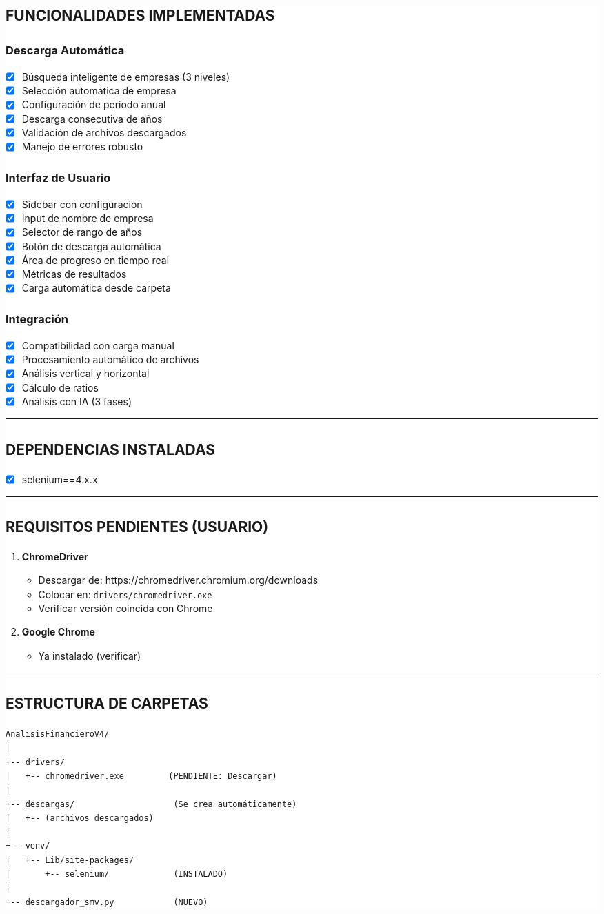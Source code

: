 
## FUNCIONALIDADES IMPLEMENTADAS

### Descarga Automática
- [x] Búsqueda inteligente de empresas (3 niveles)
- [x] Selección automática de empresa
- [x] Configuración de periodo anual
- [x] Descarga consecutiva de años
- [x] Validación de archivos descargados
- [x] Manejo de errores robusto

### Interfaz de Usuario
- [x] Sidebar con configuración
- [x] Input de nombre de empresa
- [x] Selector de rango de años
- [x] Botón de descarga automática
- [x] Área de progreso en tiempo real
- [x] Métricas de resultados
- [x] Carga automática desde carpeta

### Integración
- [x] Compatibilidad con carga manual
- [x] Procesamiento automático de archivos
- [x] Análisis vertical y horizontal
- [x] Cálculo de ratios
- [x] Análisis con IA (3 fases)

---

## DEPENDENCIAS INSTALADAS

- [x] selenium==4.x.x

---

## REQUISITOS PENDIENTES (USUARIO)

1. **ChromeDriver** 
   - Descargar de: https://chromedriver.chromium.org/downloads
   - Colocar en: `drivers/chromedriver.exe`
   - Verificar versión coincida con Chrome

2. **Google Chrome**
   - Ya instalado (verificar)

---

## ESTRUCTURA DE CARPETAS

```
AnalisisFinancieroV4/
|
+-- drivers/
|   +-- chromedriver.exe         (PENDIENTE: Descargar)
|
+-- descargas/                    (Se crea automáticamente)
|   +-- (archivos descargados)
|
+-- venv/
|   +-- Lib/site-packages/
|       +-- selenium/             (INSTALADO)
|
+-- descargador_smv.py            (NUEVO)
```